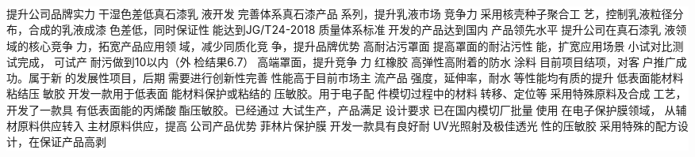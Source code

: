 提升公司品牌实力
干湿色差低真石漆乳
液开发
完善体系真石漆产品
系列，提升乳液市场
竞争力
采用核壳种子聚合工
艺，控制乳液粒径分
布，合成的乳液成漆
色差低，同时保证性
能达到JG/T24-2018
质量体系标准
开发的产品达到国内
产品领先水平
提升公司在真石漆乳
液领域的核心竞争
力，拓宽产品应用领
域，减少同质化竞
争，提升品牌优势
高耐沾污罩面
提高罩面的耐沾污性
能，扩宽应用场景
小试对比测试完成，
可试产
耐污做到10以内（外
检结果6.7）
高端罩面，提升竞争
力
红橡胶
高弹性高附着的防水
涂料
目前项目结项，对客
户推广成功。属于新
的发展性项目，后期
需要进行创新性完善
性能高于目前市场主
流产品
强度，延伸率，耐水
等性能均有质的提升
低表面能材料粘结压
敏胶
开发一款用于低表面
能材料保护或粘结的
压敏胶。用于电子配
件模切过程中的材料
转移、定位等
采用特殊原料及合成
工艺，开发了一款具
有低表面能的丙烯酸
酯压敏胶。已经通过
大试生产，产品满足
设计要求
已在国内模切厂批量
使用
在电子保护膜领域，
从辅材原料供应转入
主材原料供应，提高
公司产品优势
菲林片保护膜
开发一款具有良好耐
UV光照射及极佳透光
性的压敏胶
采用特殊的配方设
计，在保证产品高剥